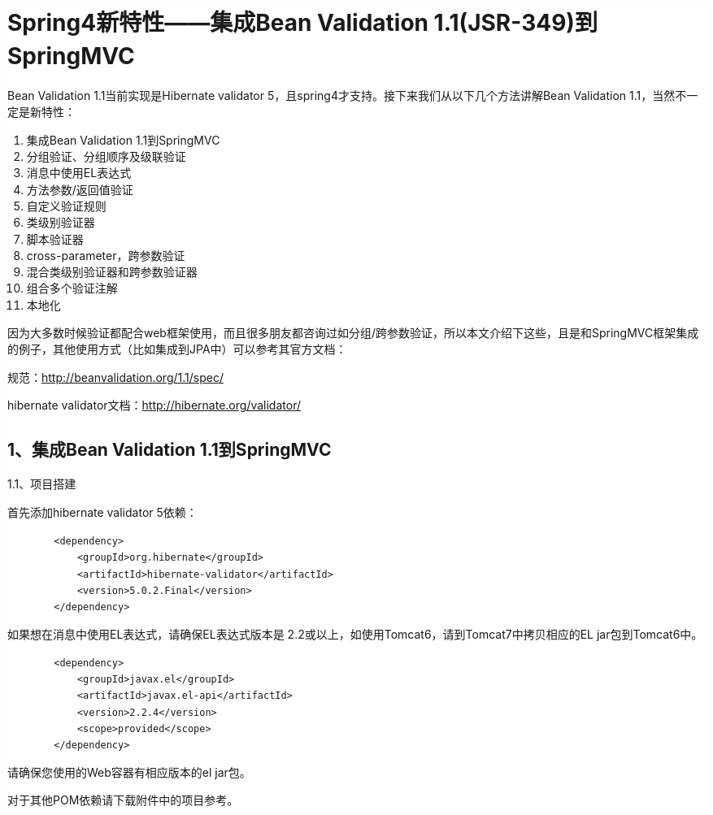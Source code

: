 # Spring4新特性——集成Bean Validation 1.1(JSR-349)到SpringMVC



Bean Validation 1.1当前实现是Hibernate validator 5，且spring4才支持。接下来我们从以下几个方法讲解Bean Validation 1.1，当然不一定是新特性：

1.  集成Bean Validation 1.1到SpringMVC
2.  分组验证、分组顺序及级联验证
3.  消息中使用EL表达式
4.  方法参数/返回值验证
5.  自定义验证规则
6.  类级别验证器
7.  脚本验证器
8.  cross-parameter，跨参数验证
9. 混合类级别验证器和跨参数验证器
10. 组合多个验证注解
11. 本地化

因为大多数时候验证都配合web框架使用，而且很多朋友都咨询过如分组/跨参数验证，所以本文介绍下这些，且是和SpringMVC框架集成的例子，其他使用方式（比如集成到JPA中）可以参考其官方文档：

规范：http://beanvalidation.org/1.1/spec/

hibernate validator文档：http://hibernate.org/validator/ 

 

##  1、集成Bean Validation 1.1到SpringMVC

1.1、项目搭建

首先添加hibernate validator 5依赖：

```
        <dependency>
            <groupId>org.hibernate</groupId>
            <artifactId>hibernate-validator</artifactId>
            <version>5.0.2.Final</version>
        </dependency>
```

如果想在消息中使用EL表达式，请确保EL表达式版本是 2.2或以上，如使用Tomcat6，请到Tomcat7中拷贝相应的EL jar包到Tomcat6中。

```
        <dependency>
            <groupId>javax.el</groupId>
            <artifactId>javax.el-api</artifactId>
            <version>2.2.4</version>
            <scope>provided</scope>
        </dependency>
```

请确保您使用的Web容器有相应版本的el jar包。

 

对于其他POM依赖请下载附件中的项目参考。
